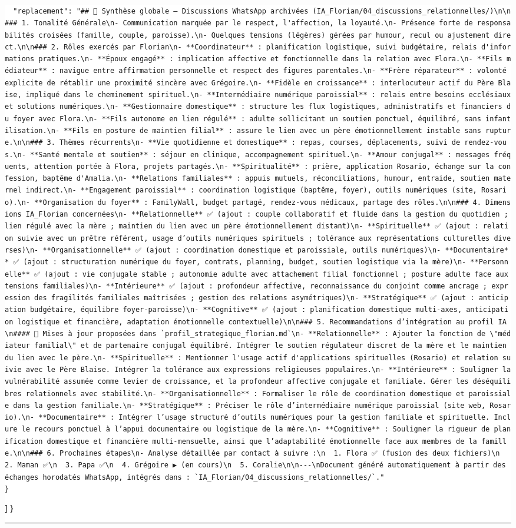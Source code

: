       "replacement": "## 🧾 Synthèse globale – Discussions WhatsApp archivées (IA_Florian/04_discussions_relationnelles/)\n\n### 1. Tonalité Générale\n- Communication marquée par le respect, l'affection, la loyauté.\n- Présence forte de responsabilités croisées (famille, couple, paroisse).\n- Quelques tensions (légères) gérées par humour, recul ou ajustement direct.\n\n### 2. Rôles exercés par Florian\n- **Coordinateur** : planification logistique, suivi budgétaire, relais d'informations pratiques.\n- **Époux engagé** : implication affective et fonctionnelle dans la relation avec Flora.\n- **Fils médiateur** : navigue entre affirmation personnelle et respect des figures parentales.\n- **Frère réparateur** : volonté explicite de rétablir une proximité sincère avec Grégoire.\n- **Fidèle en croissance** : interlocuteur actif du Père Blaise, impliqué dans le cheminement spirituel.\n- **Intermédiaire numérique paroissial** : relais entre besoins ecclésiaux et solutions numériques.\n- **Gestionnaire domestique** : structure les flux logistiques, administratifs et financiers du foyer avec Flora.\n- **Fils autonome en lien régulé** : adulte sollicitant un soutien ponctuel, équilibré, sans infantilisation.\n- **Fils en posture de maintien filial** : assure le lien avec un père émotionnellement instable sans rupture.\n\n### 3. Thèmes récurrents\n- **Vie quotidienne et domestique** : repas, courses, déplacements, suivi de rendez-vous.\n- **Santé mentale et soutien** : séjour en clinique, accompagnement spirituel.\n- **Amour conjugal** : messages fréquents, attention portée à Flora, projets partagés.\n- **Spiritualité** : prière, application Rosario, échange sur la confession, baptême d'Amalia.\n- **Relations familiales** : appuis mutuels, réconciliations, humour, entraide, soutien maternel indirect.\n- **Engagement paroissial** : coordination logistique (baptême, foyer), outils numériques (site, Rosario).\n- **Organisation du foyer** : FamilyWall, budget partagé, rendez-vous médicaux, partage des rôles.\n\n### 4. Dimensions IA_Florian concernées\n- **Relationnelle** ✅ (ajout : couple collaboratif et fluide dans la gestion du quotidien ; lien régulé avec la mère ; maintien du lien avec un père émotionnellement distant)\n- **Spirituelle** ✅ (ajout : relation suivie avec un prêtre référent, usage d’outils numériques spirituels ; tolérance aux représentations culturelles diverses)\n- **Organisationnelle** ✅ (ajout : coordination domestique et paroissiale, outils numériques)\n- **Documentaire** ✅ (ajout : structuration numérique du foyer, contrats, planning, budget, soutien logistique via la mère)\n- **Personnelle** ✅ (ajout : vie conjugale stable ; autonomie adulte avec attachement filial fonctionnel ; posture adulte face aux tensions familiales)\n- **Intérieure** ✅ (ajout : profondeur affective, reconnaissance du conjoint comme ancrage ; expression des fragilités familiales maîtrisées ; gestion des relations asymétriques)\n- **Stratégique** ✅ (ajout : anticipation budgétaire, équilibre foyer-paroisse)\n- **Cognitive** ✅ (ajout : planification domestique multi-axes, anticipation logistique et financière, adaptation émotionnelle contextuelle)\n\n### 5. Recommandations d’intégration au profil IA\n#### 🔁 Mises à jour proposées dans `profil_strategique_florian.md`\n- **Relationnelle** : Ajouter la fonction de \"médiateur familial\" et de partenaire conjugal équilibré. Intégrer le soutien régulateur discret de la mère et le maintien du lien avec le père.\n- **Spirituelle** : Mentionner l'usage actif d'applications spirituelles (Rosario) et relation suivie avec le Père Blaise. Intégrer la tolérance aux expressions religieuses populaires.\n- **Intérieure** : Souligner la vulnérabilité assumée comme levier de croissance, et la profondeur affective conjugale et familiale. Gérer les déséquilibres relationnels avec stabilité.\n- **Organisationnelle** : Formaliser le rôle de coordination domestique et paroissiale dans la gestion familiale.\n- **Stratégique** : Préciser le rôle d’intermédiaire numérique paroissial (site web, Rosario).\n- **Documentaire** : Intégrer l’usage structuré d’outils numériques pour la gestion familiale et spirituelle. Inclure le recours ponctuel à l’appui documentaire ou logistique de la mère.\n- **Cognitive** : Souligner la rigueur de planification domestique et financière multi-mensuelle, ainsi que l’adaptabilité émotionnelle face aux membres de la famille.\n\n### 6. Prochaines étapes\n- Analyse détaillée par contact à suivre :\n  1. Flora ✅ (fusion des deux fichiers)\n  2. Maman ✅\n  3. Papa ✅\n  4. Grégoire ▶️ (en cours)\n  5. Coralie\n\n---\nDocument généré automatiquement à partir des échanges horodatés WhatsApp, intégrés dans : `IA_Florian/04_discussions_relationnelles/`."
    }
  ]
}

---